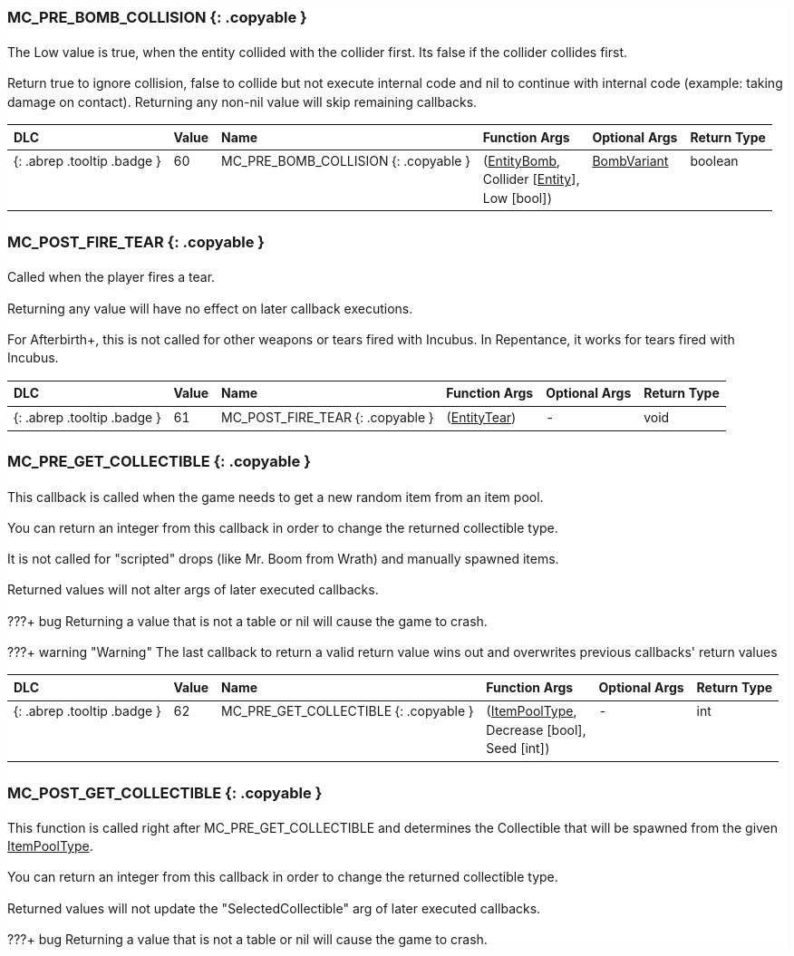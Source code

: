 ### MC_PRE_BOMB_COLLISION {: .copyable }
The Low value is true, when the entity collided with the collider first. Its false if the collider collides first.

Return true to ignore collision, false to collide but not execute internal code and nil to continue with internal code (example: taking damage on contact).
Returning any non-nil value will skip remaining callbacks.

|DLC|Value|Name|Function Args|Optional Args|Return Type|
|:--|:--|:--|:--|:--|:--|
|[ ](#){: .abrep .tooltip .badge }|60 |MC_PRE_BOMB_COLLISION {: .copyable } | ([EntityBomb](../EntityBomb.md),<br>Collider [[Entity](../Entity.md)],<br>Low [bool])|[BombVariant](BombVariant.md) | boolean |

### MC_POST_FIRE_TEAR {: .copyable }
Called when the player fires a tear.

Returning any value will have no effect on later callback executions.

For Afterbirth+, this is not called for other weapons or tears fired with Incubus. In Repentance, it works for tears fired with Incubus.

|DLC|Value|Name|Function Args|Optional Args|Return Type|
|:--|:--|:--|:--|:--|:--|
|[ ](#){: .abrep .tooltip .badge }|61 |MC_POST_FIRE_TEAR {: .copyable } | ([EntityTear](../EntityTear.md)) | - | void |

### MC_PRE_GET_COLLECTIBLE {: .copyable }


This callback is called when the game needs to get a new random item from an item pool.

You can return an integer from this callback in order to change the returned collectible type.

It is not called for "scripted" drops (like Mr. Boom from Wrath) and manually spawned items.

Returned values will not alter args of later executed callbacks.

???+ bug
    Returning a value that is not a table or nil will cause the game to crash.

???+ warning "Warning"
    The last callback to return a valid return value wins out and overwrites previous callbacks' return values

|DLC|Value|Name|Function Args|Optional Args|Return Type|
|:--|:--|:--|:--|:--|:--|
|[ ](#){: .abrep .tooltip .badge }|62 |MC_PRE_GET_COLLECTIBLE {: .copyable } | ([ItemPoolType](ItemPoolType.md),<br>Decrease [bool],<br>Seed [int]) | - | int |

### MC_POST_GET_COLLECTIBLE {: .copyable }
This function is called right after MC_PRE_GET_COLLECTIBLE and determines the Collectible that will be spawned from the given [ItemPoolType](ItemPoolType.md).

You can return an integer from this callback in order to change the returned collectible type.

Returned values will not update the "SelectedCollectible" arg of later executed callbacks.

???+ bug
    Returning a value that is not a table or nil will cause the game to crash.
